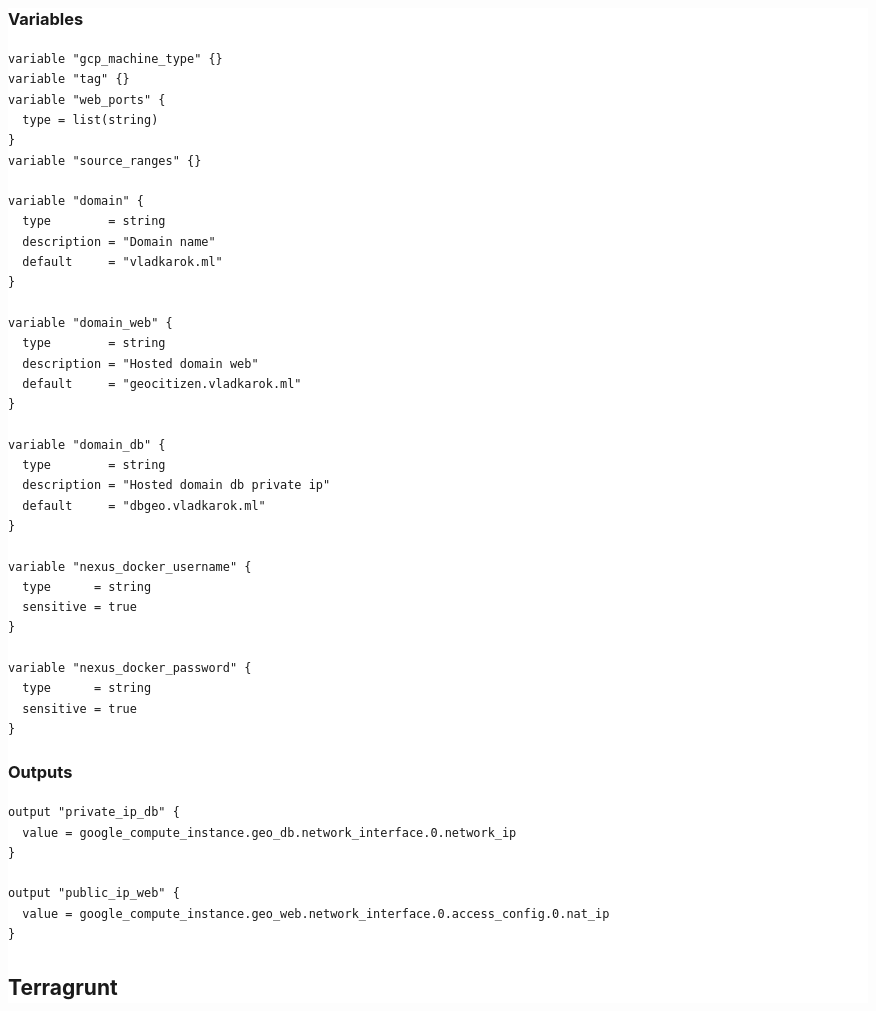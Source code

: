 
### Variables

```hcl
variable "gcp_machine_type" {}
variable "tag" {}
variable "web_ports" {
  type = list(string)
}
variable "source_ranges" {}

variable "domain" {
  type        = string
  description = "Domain name"
  default     = "vladkarok.ml"
}

variable "domain_web" {
  type        = string
  description = "Hosted domain web"
  default     = "geocitizen.vladkarok.ml"
}

variable "domain_db" {
  type        = string
  description = "Hosted domain db private ip"
  default     = "dbgeo.vladkarok.ml"
}

variable "nexus_docker_username" {
  type      = string
  sensitive = true
}

variable "nexus_docker_password" {
  type      = string
  sensitive = true
}
```

### Outputs

```hcl
output "private_ip_db" {
  value = google_compute_instance.geo_db.network_interface.0.network_ip
}

output "public_ip_web" {
  value = google_compute_instance.geo_web.network_interface.0.access_config.0.nat_ip
}
```

## Terragrunt
